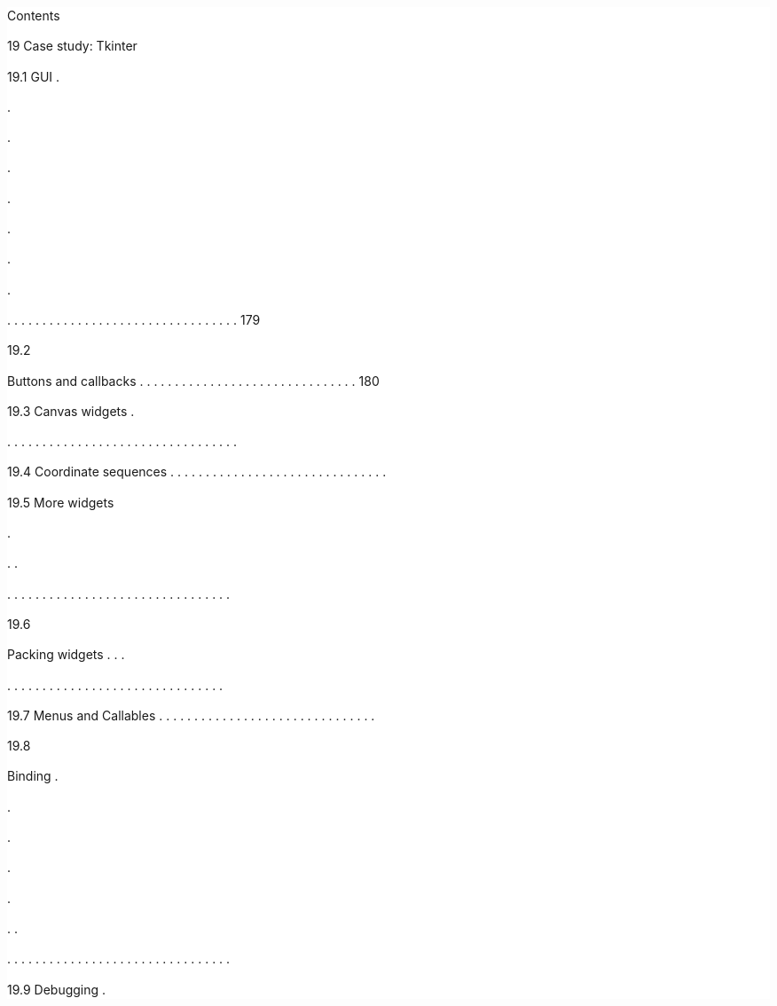 Contents

19 Case study: Tkinter

19.1 GUI .

.

.

.

.

.

.

.

. . . . . . . . . . . . . . . . . . . . . . . . . . . . . . . . . 179

19.2

Buttons and callbacks . . . . . . . . . . . . . . . . . . . . . . . . . . . . . . . 180

19.3 Canvas widgets .

. . . . . . . . . . . . . . . . . . . . . . . . . . . . . . . . .

19.4 Coordinate sequences . . . . . . . . . . . . . . . . . . . . . . . . . . . . . . .

19.5 More widgets

.

. .

. . . . . . . . . . . . . . . . . . . . . . . . . . . . . . . .

19.6

Packing widgets . . .

. . . . . . . . . . . . . . . . . . . . . . . . . . . . . . .

19.7 Menus and Callables . . . . . . . . . . . . . . . . . . . . . . . . . . . . . . .

19.8

Binding .

.

.

.

.

. .

. . . . . . . . . . . . . . . . . . . . . . . . . . . . . . . .

19.9 Debugging .
